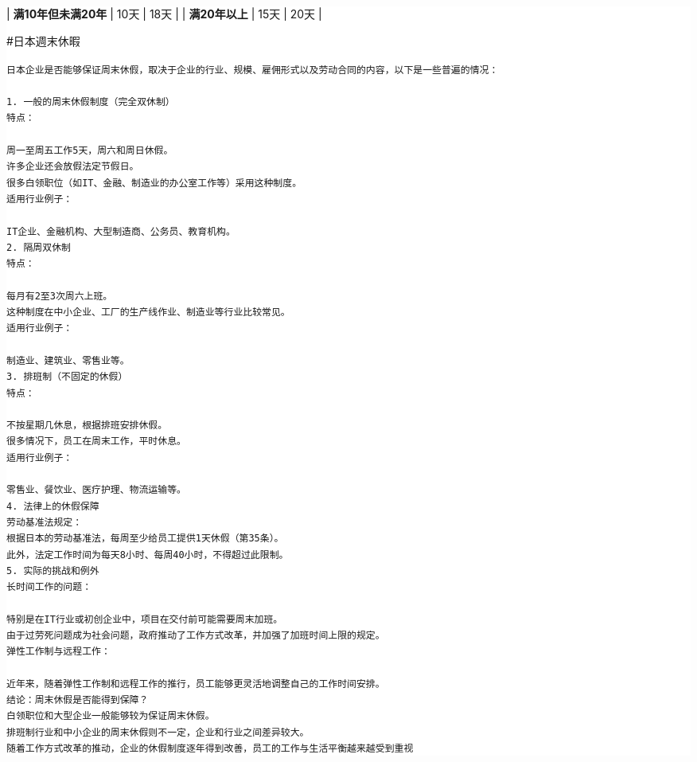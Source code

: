 | **满10年但未满20年** | 10天                   | 18天                           |
| **满20年以上**       | 15天                   | 20天                           |



#日本週末休暇

```
日本企业是否能够保证周末休假，取决于企业的行业、规模、雇佣形式以及劳动合同的内容，以下是一些普遍的情况：

1. 一般的周末休假制度（完全双休制）
特点：

周一至周五工作5天，周六和周日休假。
许多企业还会放假法定节假日。
很多白领职位（如IT、金融、制造业的办公室工作等）采用这种制度。
适用行业例子：

IT企业、金融机构、大型制造商、公务员、教育机构。
2. 隔周双休制
特点：

每月有2至3次周六上班。
这种制度在中小企业、工厂的生产线作业、制造业等行业比较常见。
适用行业例子：

制造业、建筑业、零售业等。
3. 排班制（不固定的休假）
特点：

不按星期几休息，根据排班安排休假。
很多情况下，员工在周末工作，平时休息。
适用行业例子：

零售业、餐饮业、医疗护理、物流运输等。
4. 法律上的休假保障
劳动基准法规定：
根据日本的劳动基准法，每周至少给员工提供1天休假（第35条）。
此外，法定工作时间为每天8小时、每周40小时，不得超过此限制。
5. 实际的挑战和例外
长时间工作的问题：

特别是在IT行业或初创企业中，项目在交付前可能需要周末加班。
由于过劳死问题成为社会问题，政府推动了工作方式改革，并加强了加班时间上限的规定。
弹性工作制与远程工作：

近年来，随着弹性工作制和远程工作的推行，员工能够更灵活地调整自己的工作时间安排。
结论：周末休假是否能得到保障？
白领职位和大型企业一般能够较为保证周末休假。
排班制行业和中小企业的周末休假则不一定，企业和行业之间差异较大。
随着工作方式改革的推动，企业的休假制度逐年得到改善，员工的工作与生活平衡越来越受到重视
```
